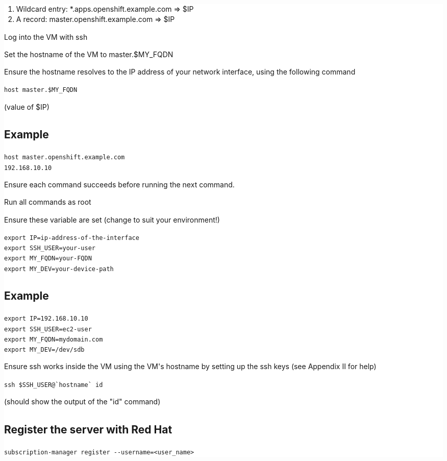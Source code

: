 1. Wildcard entry:    *.apps.openshift.example.com              => $IP
1. A record:          master.openshift.example.com              => $IP

Log into the VM with ssh 

Set the hostname of the VM to master.$MY_FQDN 

Ensure the hostname resolves to the IP address of your network interface, using the following command 

```
host master.$MY_FQDN
```
(value of $IP) 

## Example

```
host master.openshift.example.com
192.168.10.10
```

Ensure each command succeeds before running the next command. 

Run all commands as root 

Ensure these variable are set (change to suit your environment!)  

```
export IP=ip-address-of-the-interface 
export SSH_USER=your-user
export MY_FQDN=your-FQDN
export MY_DEV=your-device-path
```

## Example

```
export IP=192.168.10.10
export SSH_USER=ec2-user 
export MY_FQDN=mydomain.com
export MY_DEV=/dev/sdb  
```

Ensure ssh works inside the VM using the VM's hostname by setting up the ssh keys (see Appendix II for help) 

```
ssh $SSH_USER@`hostname` id 
```
(should show the output of the "id" command)

## Register the server with Red Hat 

```
subscription-manager register --username=<user_name>
```
